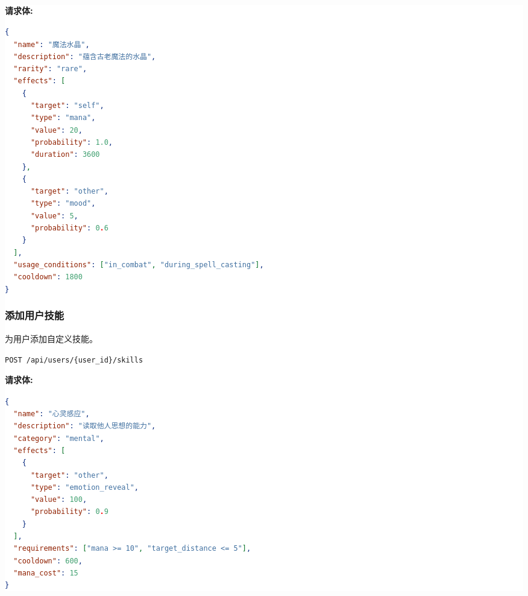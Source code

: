 **请求体:**
```json
{
  "name": "魔法水晶",
  "description": "蕴含古老魔法的水晶",
  "rarity": "rare",
  "effects": [
    {
      "target": "self",
      "type": "mana",
      "value": 20,
      "probability": 1.0,
      "duration": 3600
    },
    {
      "target": "other",
      "type": "mood", 
      "value": 5,
      "probability": 0.6
    }
  ],
  "usage_conditions": ["in_combat", "during_spell_casting"],
  "cooldown": 1800
}
```

### 添加用户技能

为用户添加自定义技能。

```http
POST /api/users/{user_id}/skills
```

**请求体:**
```json
{
  "name": "心灵感应",
  "description": "读取他人思想的能力",
  "category": "mental",
  "effects": [
    {
      "target": "other",
      "type": "emotion_reveal",
      "value": 100,
      "probability": 0.9
    }
  ],
  "requirements": ["mana >= 10", "target_distance <= 5"],
  "cooldown": 600,
  "mana_cost": 15
}
```
